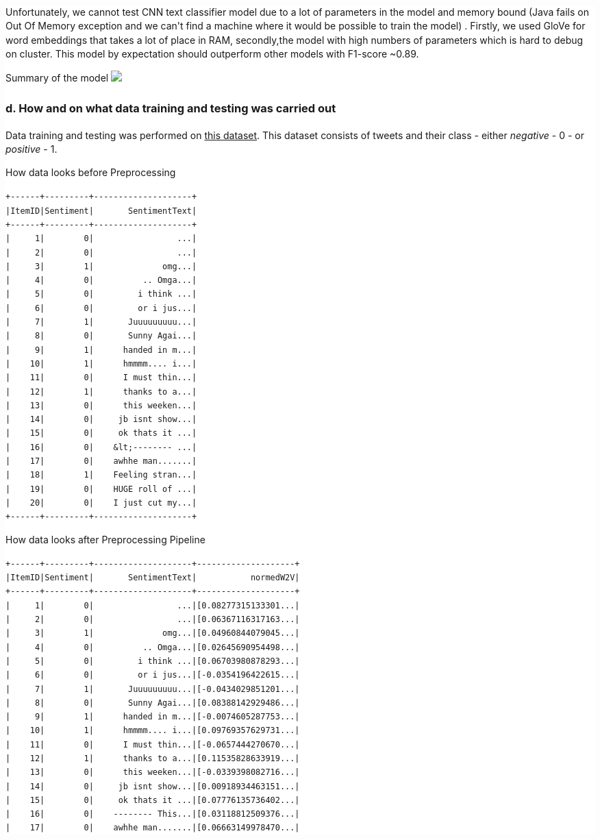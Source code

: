 Unfortunately, we cannot test CNN text classifier model due to a lot of parameters in the model and memory bound (Java fails on Out Of Memory exception and we can't find a machine where it would be possible to train the model) . Firstly, we used GloVe for word embeddings that takes a lot of place in RAM, secondly,the model with high numbers of parameters which is hard to debug on cluster. This model by expectation should outperform other models with F1-score ~0.89.

Summary of the model
![](https://i.imgur.com/dGk30J6.png)

### d. How and on what data training and testing was carried out
Data training and testing was performed on [this dataset](https://www.kaggle.com/c/twitter-sentiment-analysis2/data). This dataset consists of tweets and their class - either *negative* - 0 - or *positive* - 1. 

How data looks before Preprocessing
```
+------+---------+--------------------+
|ItemID|Sentiment|       SentimentText|
+------+---------+--------------------+
|     1|        0|                 ...|
|     2|        0|                 ...|
|     3|        1|              omg...|
|     4|        0|          .. Omga...|
|     5|        0|         i think ...|
|     6|        0|         or i jus...|
|     7|        1|       Juuuuuuuuu...|
|     8|        0|       Sunny Agai...|
|     9|        1|      handed in m...|
|    10|        1|      hmmmm.... i...|
|    11|        0|      I must thin...|
|    12|        1|      thanks to a...|
|    13|        0|      this weeken...|
|    14|        0|     jb isnt show...|
|    15|        0|     ok thats it ...|
|    16|        0|    &lt;-------- ...|
|    17|        0|    awhhe man.......|
|    18|        1|    Feeling stran...|
|    19|        0|    HUGE roll of ...|
|    20|        0|    I just cut my...|
+------+---------+--------------------+
```

How data looks after Preprocessing Pipeline
```
+------+---------+--------------------+--------------------+
|ItemID|Sentiment|       SentimentText|           normedW2V|
+------+---------+--------------------+--------------------+
|     1|        0|                 ...|[0.08277315133301...|
|     2|        0|                 ...|[0.06367116317163...|
|     3|        1|              omg...|[0.04960844079045...|
|     4|        0|          .. Omga...|[0.02645690954498...|
|     5|        0|         i think ...|[0.06703980878293...|
|     6|        0|         or i jus...|[-0.0354196422615...|
|     7|        1|       Juuuuuuuuu...|[-0.0434029851201...|
|     8|        0|       Sunny Agai...|[0.08388142929486...|
|     9|        1|      handed in m...|[-0.0074605287753...|
|    10|        1|      hmmmm.... i...|[0.09769357629731...|
|    11|        0|      I must thin...|[-0.0657444270670...|
|    12|        1|      thanks to a...|[0.11535828633919...|
|    13|        0|      this weeken...|[-0.0339398082716...|
|    14|        0|     jb isnt show...|[0.00918934463151...|
|    15|        0|     ok thats it ...|[0.07776135736402...|
|    16|        0|    -------- This...|[0.03118812509376...|
|    17|        0|    awhhe man.......|[0.06663149978470...|
```